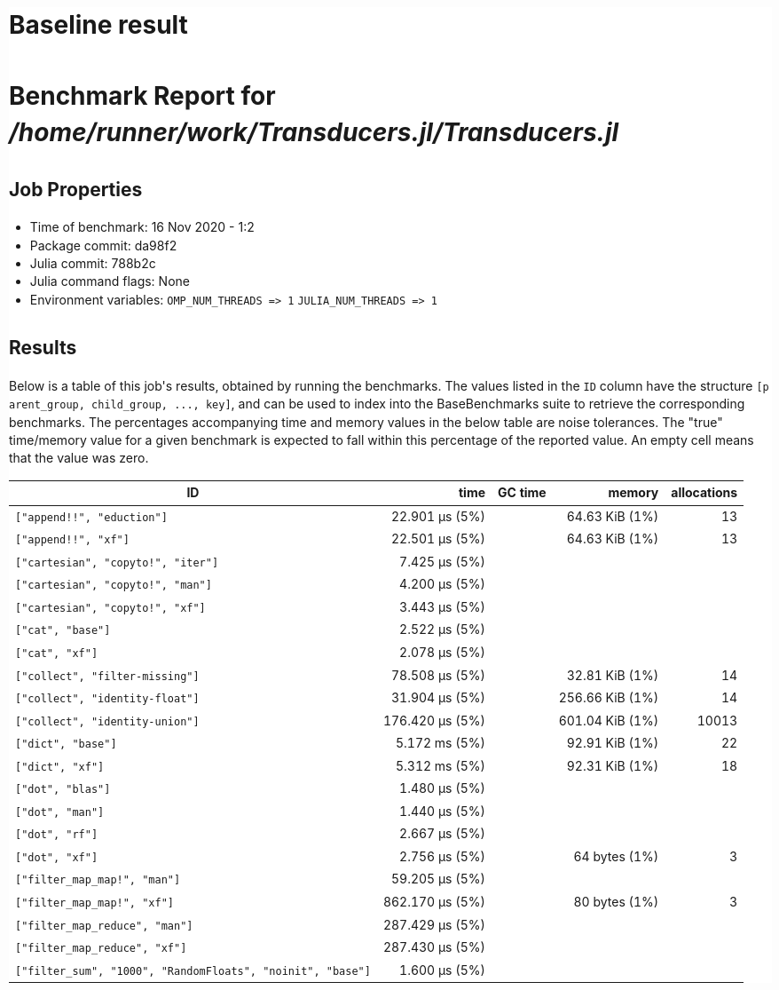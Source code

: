 # Baseline result
# Benchmark Report for */home/runner/work/Transducers.jl/Transducers.jl*

## Job Properties
* Time of benchmark: 16 Nov 2020 - 1:2
* Package commit: da98f2
* Julia commit: 788b2c
* Julia command flags: None
* Environment variables: `OMP_NUM_THREADS => 1` `JULIA_NUM_THREADS => 1`

## Results
Below is a table of this job's results, obtained by running the benchmarks.
The values listed in the `ID` column have the structure `[parent_group, child_group, ..., key]`, and can be used to
index into the BaseBenchmarks suite to retrieve the corresponding benchmarks.
The percentages accompanying time and memory values in the below table are noise tolerances. The "true"
time/memory value for a given benchmark is expected to fall within this percentage of the reported value.
An empty cell means that the value was zero.

| ID                                                             | time            | GC time | memory          | allocations |
|----------------------------------------------------------------|----------------:|--------:|----------------:|------------:|
| `["append!!", "eduction"]`                                     |  22.901 μs (5%) |         |  64.63 KiB (1%) |          13 |
| `["append!!", "xf"]`                                           |  22.501 μs (5%) |         |  64.63 KiB (1%) |          13 |
| `["cartesian", "copyto!", "iter"]`                             |   7.425 μs (5%) |         |                 |             |
| `["cartesian", "copyto!", "man"]`                              |   4.200 μs (5%) |         |                 |             |
| `["cartesian", "copyto!", "xf"]`                               |   3.443 μs (5%) |         |                 |             |
| `["cat", "base"]`                                              |   2.522 μs (5%) |         |                 |             |
| `["cat", "xf"]`                                                |   2.078 μs (5%) |         |                 |             |
| `["collect", "filter-missing"]`                                |  78.508 μs (5%) |         |  32.81 KiB (1%) |          14 |
| `["collect", "identity-float"]`                                |  31.904 μs (5%) |         | 256.66 KiB (1%) |          14 |
| `["collect", "identity-union"]`                                | 176.420 μs (5%) |         | 601.04 KiB (1%) |       10013 |
| `["dict", "base"]`                                             |   5.172 ms (5%) |         |  92.91 KiB (1%) |          22 |
| `["dict", "xf"]`                                               |   5.312 ms (5%) |         |  92.31 KiB (1%) |          18 |
| `["dot", "blas"]`                                              |   1.480 μs (5%) |         |                 |             |
| `["dot", "man"]`                                               |   1.440 μs (5%) |         |                 |             |
| `["dot", "rf"]`                                                |   2.667 μs (5%) |         |                 |             |
| `["dot", "xf"]`                                                |   2.756 μs (5%) |         |   64 bytes (1%) |           3 |
| `["filter_map_map!", "man"]`                                   |  59.205 μs (5%) |         |                 |             |
| `["filter_map_map!", "xf"]`                                    | 862.170 μs (5%) |         |   80 bytes (1%) |           3 |
| `["filter_map_reduce", "man"]`                                 | 287.429 μs (5%) |         |                 |             |
| `["filter_map_reduce", "xf"]`                                  | 287.430 μs (5%) |         |                 |             |
| `["filter_sum", "1000", "RandomFloats", "noinit", "base"]`     |   1.600 μs (5%) |         |                 |             |